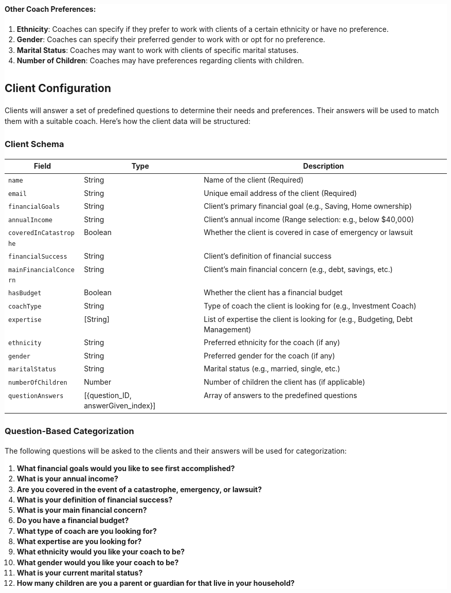 #### Other Coach Preferences:
1. **Ethnicity**: Coaches can specify if they prefer to work with clients of a certain ethnicity or have no preference.
2. **Gender**: Coaches can specify their preferred gender to work with or opt for no preference.
3. **Marital Status**: Coaches may want to work with clients of specific marital statuses.
4. **Number of Children**: Coaches may have preferences regarding clients with children.

## Client Configuration

Clients will answer a set of predefined questions to determine their needs and preferences. Their answers will be used to match them with a suitable coach. Here’s how the client data will be structured:

### Client Schema

| Field                     | Type         | Description                                                    |
|---------------------------|--------------|----------------------------------------------------------------|
| `name`                     | String       | Name of the client (Required)                                  |
| `email`                    | String       | Unique email address of the client (Required)                  |
| `financialGoals`           | String       | Client’s primary financial goal (e.g., Saving, Home ownership) |
| `annualIncome`             | String       | Client’s annual income (Range selection: e.g., below $40,000)  |
| `coveredInCatastrophe`     | Boolean      | Whether the client is covered in case of emergency or lawsuit  |
| `financialSuccess`         | String       | Client’s definition of financial success                       |
| `mainFinancialConcern`     | String       | Client’s main financial concern (e.g., debt, savings, etc.)    |
| `hasBudget`                | Boolean      | Whether the client has a financial budget                      |
| `coachType`                | String       | Type of coach the client is looking for (e.g., Investment Coach)|
| `expertise`                | [String]     | List of expertise the client is looking for (e.g., Budgeting, Debt Management)|
| `ethnicity`                | String       | Preferred ethnicity for the coach (if any)                     |
| `gender`                   | String       | Preferred gender for the coach (if any)                        |
| `maritalStatus`            | String       | Marital status (e.g., married, single, etc.)                   |
| `numberOfChildren`         | Number       | Number of children the client has (if applicable)              |
| `questionAnswers`          | [{question_ID, answerGiven_index}] | Array of answers to the predefined questions |

### Question-Based Categorization

The following questions will be asked to the clients and their answers will be used for categorization:

1. **What financial goals would you like to see first accomplished?**
2. **What is your annual income?**
3. **Are you covered in the event of a catastrophe, emergency, or lawsuit?**
4. **What is your definition of financial success?**
5. **What is your main financial concern?**
6. **Do you have a financial budget?**
7. **What type of coach are you looking for?**
8. **What expertise are you looking for?**
9. **What ethnicity would you like your coach to be?**
10. **What gender would you like your coach to be?**
11. **What is your current marital status?**
12. **How many children are you a parent or guardian for that live in your household?**
